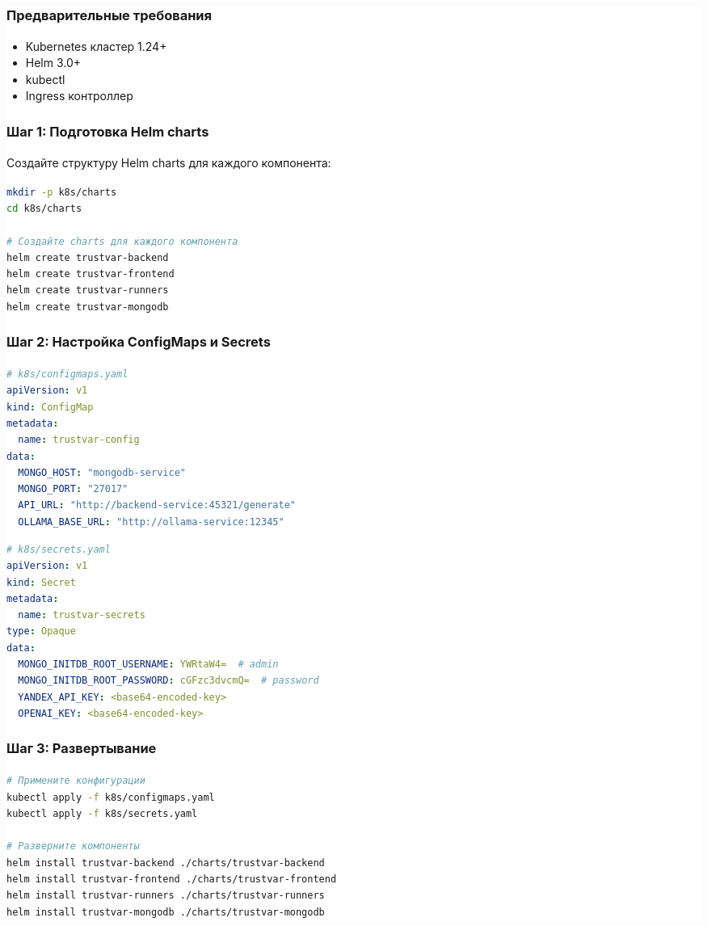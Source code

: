 ### Предварительные требования

- Kubernetes кластер 1.24+
- Helm 3.0+
- kubectl
- Ingress контроллер

### Шаг 1: Подготовка Helm charts

Создайте структуру Helm charts для каждого компонента:

```bash
mkdir -p k8s/charts
cd k8s/charts

# Создайте charts для каждого компонента
helm create trustvar-backend
helm create trustvar-frontend
helm create trustvar-runners
helm create trustvar-mongodb
```

### Шаг 2: Настройка ConfigMaps и Secrets

```yaml
# k8s/configmaps.yaml
apiVersion: v1
kind: ConfigMap
metadata:
  name: trustvar-config
data:
  MONGO_HOST: "mongodb-service"
  MONGO_PORT: "27017"
  API_URL: "http://backend-service:45321/generate"
  OLLAMA_BASE_URL: "http://ollama-service:12345"
```

```yaml
# k8s/secrets.yaml
apiVersion: v1
kind: Secret
metadata:
  name: trustvar-secrets
type: Opaque
data:
  MONGO_INITDB_ROOT_USERNAME: YWRtaW4=  # admin
  MONGO_INITDB_ROOT_PASSWORD: cGFzc3dvcmQ=  # password
  YANDEX_API_KEY: <base64-encoded-key>
  OPENAI_KEY: <base64-encoded-key>
```

### Шаг 3: Развертывание

```bash
# Примените конфигурации
kubectl apply -f k8s/configmaps.yaml
kubectl apply -f k8s/secrets.yaml

# Разверните компоненты
helm install trustvar-backend ./charts/trustvar-backend
helm install trustvar-frontend ./charts/trustvar-frontend
helm install trustvar-runners ./charts/trustvar-runners
helm install trustvar-mongodb ./charts/trustvar-mongodb
```
